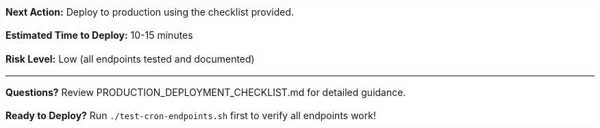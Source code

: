 **Next Action:** Deploy to production using the checklist provided.

**Estimated Time to Deploy:** 10-15 minutes

**Risk Level:** Low (all endpoints tested and documented)

---

**Questions?** Review PRODUCTION_DEPLOYMENT_CHECKLIST.md for detailed guidance.

**Ready to Deploy?** Run `./test-cron-endpoints.sh` first to verify all endpoints work!


